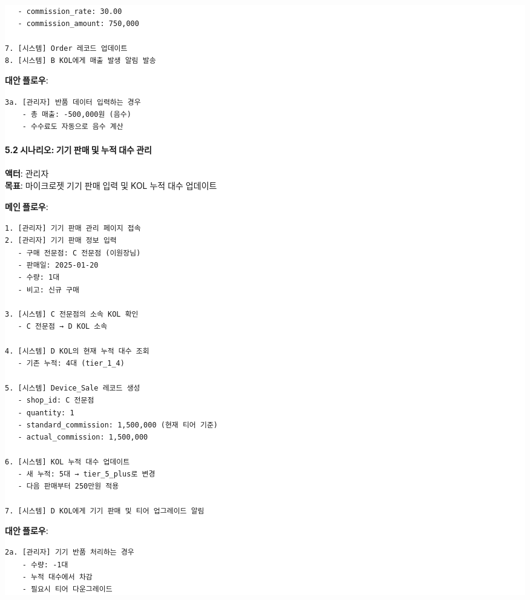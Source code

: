 ```
   - commission_rate: 30.00
   - commission_amount: 750,000

7. [시스템] Order 레코드 업데이트
8. [시스템] B KOL에게 매출 발생 알림 발송
```

**대안 플로우**:
```
3a. [관리자] 반품 데이터 입력하는 경우
    - 총 매출: -500,000원 (음수)
    - 수수료도 자동으로 음수 계산
```

#### 5.2 시나리오: 기기 판매 및 누적 대수 관리
**액터**: 관리자  
**목표**: 마이크로젯 기기 판매 입력 및 KOL 누적 대수 업데이트

**메인 플로우**:
```
1. [관리자] 기기 판매 관리 페이지 접속
2. [관리자] 기기 판매 정보 입력
   - 구매 전문점: C 전문점 (이원장님)
   - 판매일: 2025-01-20
   - 수량: 1대
   - 비고: 신규 구매

3. [시스템] C 전문점의 소속 KOL 확인
   - C 전문점 → D KOL 소속

4. [시스템] D KOL의 현재 누적 대수 조회
   - 기존 누적: 4대 (tier_1_4)

5. [시스템] Device_Sale 레코드 생성
   - shop_id: C 전문점
   - quantity: 1
   - standard_commission: 1,500,000 (현재 티어 기준)
   - actual_commission: 1,500,000

6. [시스템] KOL 누적 대수 업데이트
   - 새 누적: 5대 → tier_5_plus로 변경
   - 다음 판매부터 250만원 적용

7. [시스템] D KOL에게 기기 판매 및 티어 업그레이드 알림
```

**대안 플로우**:
```
2a. [관리자] 기기 반품 처리하는 경우
    - 수량: -1대
    - 누적 대수에서 차감
    - 필요시 티어 다운그레이드
```
